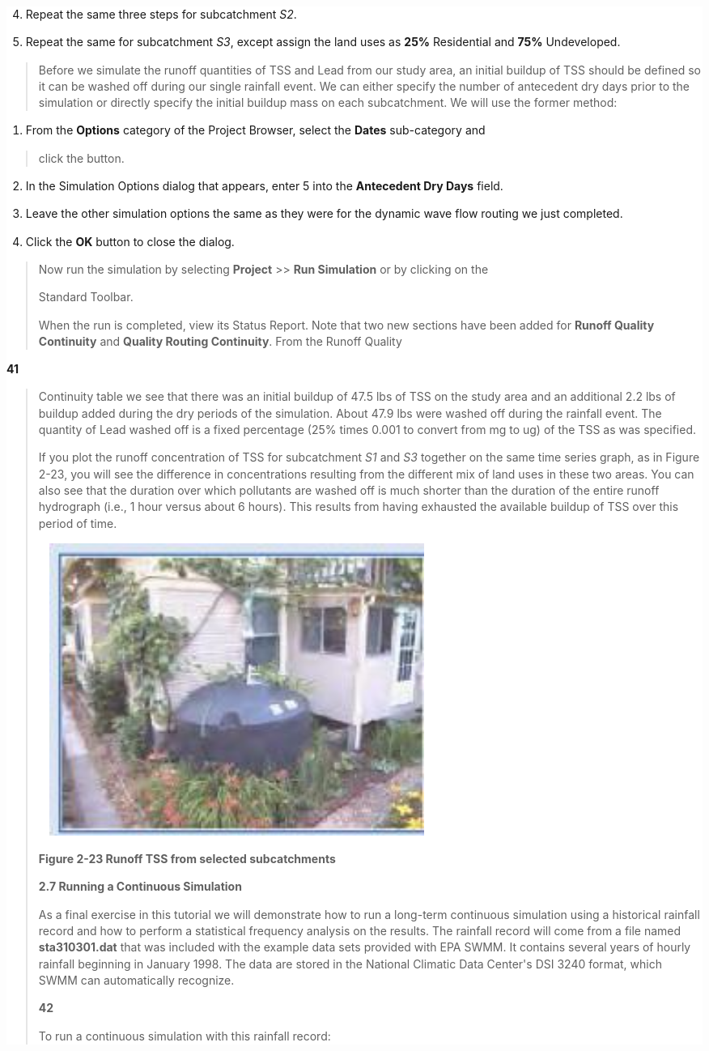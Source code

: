4.  Repeat the same three steps for subcatchment *S2*.

5.  Repeat the same for subcatchment *S3*, except assign the land uses as **25%** Residential and **75%** Undeveloped.

> Before we simulate the runoff quantities of TSS and Lead from our study area, an initial buildup of TSS should be defined so it can be washed off during our single rainfall event. We can either specify the number of antecedent dry days prior to the simulation or directly specify the initial buildup mass on each subcatchment. We will use the former method:

1.  From the **Options** category of the Project Browser, select the **Dates** sub-category and

> click the button.

2.  In the Simulation Options dialog that appears, enter 5 into the **Antecedent Dry Days** field.

3.  Leave the other simulation options the same as they were for the dynamic wave flow routing we just completed.

4.  Click the **OK** button to close the dialog.

> Now run the simulation by selecting **Project** \>\> **Run Simulation** or by clicking on the
>
> Standard Toolbar.
>
> When the run is completed, view its Status Report. Note that two new sections have been added for **Runoff Quality Continuity** and **Quality Routing Continuity**. From the Runoff Quality

**41**

> Continuity table we see that there was an initial buildup of 47.5 lbs of TSS on the study area and an additional 2.2 lbs of buildup added during the dry periods of the simulation. About 47.9 lbs were washed off during the rainfall event. The quantity of Lead washed off is a fixed percentage (25% times 0.001 to convert from mg to ug) of the TSS as was specified.
>
> If you plot the runoff concentration of TSS for subcatchment *S1* and *S3* together on the same time series graph, as in Figure 2-23, you will see the difference in concentrations resulting from the different mix of land uses in these two areas. You can also see that the duration over which pollutants are washed off is much shorter than the duration of the entire runoff hydrograph (i.e., 1 hour versus about 6 hours). This results from having exhausted the available buildup of TSS over this period of time.
>
> <img src="./media/image30.jpg" style="width:5.09375in;height:3.76042in" />
>
> **Figure 2-23 Runoff TSS from selected subcatchments**
>
> **2.7 Running a Continuous Simulation**
>
> As a final exercise in this tutorial we will demonstrate how to run a long-term continuous simulation using a historical rainfall record and how to perform a statistical frequency analysis on the results. The rainfall record will come from a file named **sta310301.dat** that was included with the example data sets provided with EPA SWMM. It contains several years of hourly rainfall beginning in January 1998. The data are stored in the National Climatic Data Center's DSI 3240 format, which SWMM can automatically recognize.
>
> **42**
>
> To run a continuous simulation with this rainfall record:
